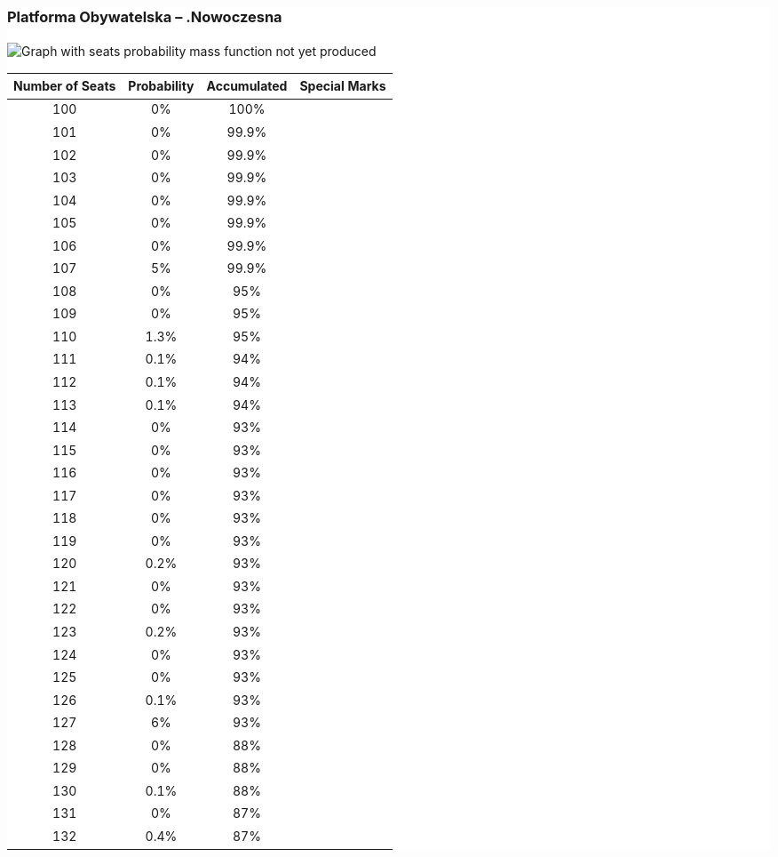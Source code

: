### Platforma Obywatelska – .Nowoczesna

![Graph with seats probability mass function not yet produced](2018-02-26-IBRiS-coalitions-seats-pmf-po–n.png "Seats Probability Mass Function")

| Number of Seats | Probability | Accumulated | Special Marks |
|:---------------:|:-----------:|:-----------:|:-------------:|
| 100 | 0% | 100% |  |
| 101 | 0% | 99.9% |  |
| 102 | 0% | 99.9% |  |
| 103 | 0% | 99.9% |  |
| 104 | 0% | 99.9% |  |
| 105 | 0% | 99.9% |  |
| 106 | 0% | 99.9% |  |
| 107 | 5% | 99.9% |  |
| 108 | 0% | 95% |  |
| 109 | 0% | 95% |  |
| 110 | 1.3% | 95% |  |
| 111 | 0.1% | 94% |  |
| 112 | 0.1% | 94% |  |
| 113 | 0.1% | 94% |  |
| 114 | 0% | 93% |  |
| 115 | 0% | 93% |  |
| 116 | 0% | 93% |  |
| 117 | 0% | 93% |  |
| 118 | 0% | 93% |  |
| 119 | 0% | 93% |  |
| 120 | 0.2% | 93% |  |
| 121 | 0% | 93% |  |
| 122 | 0% | 93% |  |
| 123 | 0.2% | 93% |  |
| 124 | 0% | 93% |  |
| 125 | 0% | 93% |  |
| 126 | 0.1% | 93% |  |
| 127 | 6% | 93% |  |
| 128 | 0% | 88% |  |
| 129 | 0% | 88% |  |
| 130 | 0.1% | 88% |  |
| 131 | 0% | 87% |  |
| 132 | 0.4% | 87% |  |